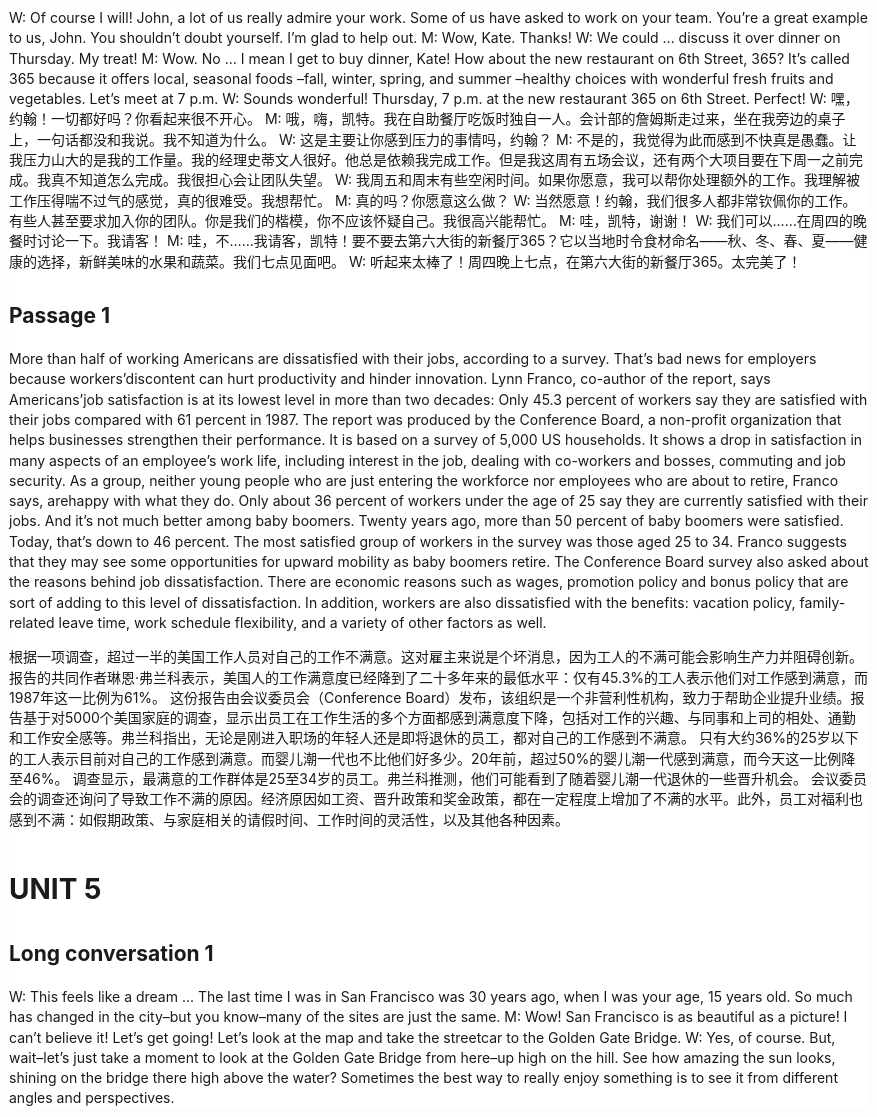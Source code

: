 W: Of course I will! John, a lot of us really admire your work. Some of us have asked to work on your team. You’re a great example to us, John. You shouldn’t doubt yourself. I’m glad to help out.
M: Wow, Kate. Thanks!
W: We could ... discuss it over dinner on Thursday. My treat!
M: Wow. No ... I mean I get to buy dinner, Kate! How about the new restaurant on 6th Street, 365?
It’s called 365 because it offers local, seasonal foods –fall, winter, spring, and summer –healthy choices with wonderful fresh fruits and vegetables. Let’s meet at 7 p.m.
W: Sounds wonderful! Thursday, 7 p.m. at the new restaurant 365 on 6th Street. Perfect!
W: 嘿，约翰！一切都好吗？你看起来很不开心。
M: 哦，嗨，凯特。我在自助餐厅吃饭时独自一人。会计部的詹姆斯走过来，坐在我旁边的桌子上，一句话都没和我说。我不知道为什么。
W: 这是主要让你感到压力的事情吗，约翰？
M: 不是的，我觉得为此而感到不快真是愚蠢。让我压力山大的是我的工作量。我的经理史蒂文人很好。他总是依赖我完成工作。但是我这周有五场会议，还有两个大项目要在下周一之前完成。我真不知道怎么完成。我很担心会让团队失望。
W: 我周五和周末有些空闲时间。如果你愿意，我可以帮你处理额外的工作。我理解被工作压得喘不过气的感觉，真的很难受。我想帮忙。
M: 真的吗？你愿意这么做？
W: 当然愿意！约翰，我们很多人都非常钦佩你的工作。有些人甚至要求加入你的团队。你是我们的楷模，你不应该怀疑自己。我很高兴能帮忙。
M: 哇，凯特，谢谢！
W: 我们可以……在周四的晚餐时讨论一下。我请客！
M: 哇，不……我请客，凯特！要不要去第六大街的新餐厅365？它以当地时令食材命名——秋、冬、春、夏——健康的选择，新鲜美味的水果和蔬菜。我们七点见面吧。
W: 听起来太棒了！周四晚上七点，在第六大街的新餐厅365。太完美了！
## Passage 1
More than half of working Americans are dissatisfied with their jobs, according to a survey. That’s bad news for employers because workers’discontent can hurt productivity and hinder innovation. Lynn Franco, co-author of the report, says Americans’job satisfaction is at its lowest level in more than two decades: Only 45.3 percent of workers say they are satisfied with their jobs compared with 61 percent in 1987.
The report was produced by the Conference Board, a non-profit organization that helps businesses strengthen their performance. It is based on a survey of 5,000 US households. It shows a drop in satisfaction in many aspects of an employee’s work life, including interest in the job, dealing with co-workers and bosses, commuting and job security. As a group, neither young people who are just entering the workforce nor employees who are about to retire, Franco says, arehappy with what they do.
Only about 36 percent of workers under the age of 25 say they are currently satisfied with their jobs. And it’s not much better among baby boomers. Twenty years ago, more than 50 percent of baby boomers were satisfied. Today, that’s down to 46 percent.
The most satisfied group of workers in the survey was those aged 25 to 34. Franco suggests that they may see some opportunities for upward mobility as baby boomers retire.
The Conference Board survey also asked about the reasons behind job dissatisfaction. There are economic reasons such as wages, promotion policy and bonus policy that are sort of adding to this level of dissatisfaction. In addition, workers are also dissatisfied with the benefits: vacation policy, family-related leave time, work schedule flexibility, and a variety of other factors as well.

根据一项调查，超过一半的美国工作人员对自己的工作不满意。这对雇主来说是个坏消息，因为工人的不满可能会影响生产力并阻碍创新。报告的共同作者琳恩·弗兰科表示，美国人的工作满意度已经降到了二十多年来的最低水平：仅有45.3%的工人表示他们对工作感到满意，而1987年这一比例为61%。
这份报告由会议委员会（Conference Board）发布，该组织是一个非营利性机构，致力于帮助企业提升业绩。报告基于对5000个美国家庭的调查，显示出员工在工作生活的多个方面都感到满意度下降，包括对工作的兴趣、与同事和上司的相处、通勤和工作安全感等。弗兰科指出，无论是刚进入职场的年轻人还是即将退休的员工，都对自己的工作感到不满意。
只有大约36%的25岁以下的工人表示目前对自己的工作感到满意。而婴儿潮一代也不比他们好多少。20年前，超过50%的婴儿潮一代感到满意，而今天这一比例降至46%。
调查显示，最满意的工作群体是25至34岁的员工。弗兰科推测，他们可能看到了随着婴儿潮一代退休的一些晋升机会。
会议委员会的调查还询问了导致工作不满的原因。经济原因如工资、晋升政策和奖金政策，都在一定程度上增加了不满的水平。此外，员工对福利也感到不满：如假期政策、与家庭相关的请假时间、工作时间的灵活性，以及其他各种因素。

# UNIT 5
## Long conversation 1
W: This feels like a dream ... The last time I was in San Francisco was 30 years ago, when I was your age, 15 years old. So much has changed in the city–but you know–many of the sites are just the same.
M: Wow! San Francisco is as beautiful as a picture! I can’t believe it! Let’s get going! Let’s look at the map and take the streetcar to the Golden Gate Bridge.
W: Yes, of course. But, wait–let’s just take a moment to look at the Golden Gate Bridge from here–up high on the hill. See how amazing the sun looks, shining on the bridge there high above the water? Sometimes the best way to really enjoy something is to see it from different angles and perspectives.